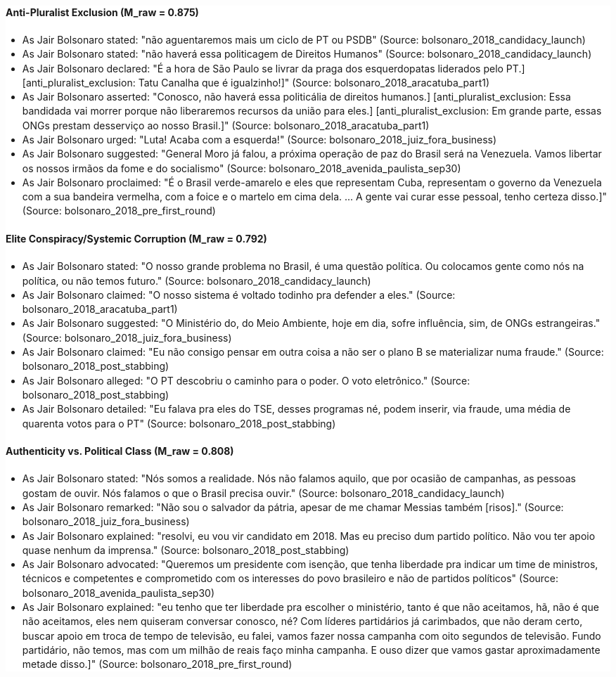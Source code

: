 #### Anti-Pluralist Exclusion (M_raw = 0.875)

*   As Jair Bolsonaro stated: "não aguentaremos mais um ciclo de PT ou PSDB" (Source: bolsonaro_2018_candidacy_launch)
*   As Jair Bolsonaro stated: "não haverá essa politicagem de Direitos Humanos" (Source: bolsonaro_2018_candidacy_launch)
*   As Jair Bolsonaro declared: "É a hora de São Paulo se livrar da praga dos esquerdopatas liderados pelo PT.] [anti_pluralist_exclusion: Tatu Canalha que é igualzinho!]" (Source: bolsonaro_2018_aracatuba_part1)
*   As Jair Bolsonaro asserted: "Conosco, não haverá essa politicália de direitos humanos.] [anti_pluralist_exclusion: Essa bandidada vai morrer porque não liberaremos recursos da união para eles.] [anti_pluralist_exclusion: Em grande parte, essas ONGs prestam desserviço ao nosso Brasil.]" (Source: bolsonaro_2018_aracatuba_part1)
*   As Jair Bolsonaro urged: "Luta! Acaba com a esquerda!" (Source: bolsonaro_2018_juiz_fora_business)
*   As Jair Bolsonaro suggested: "General Moro já falou, a próxima operação de paz do Brasil será na Venezuela. Vamos libertar os nossos irmãos da fome e do socialismo" (Source: bolsonaro_2018_avenida_paulista_sep30)
*   As Jair Bolsonaro proclaimed: "É o Brasil verde-amarelo e eles que representam Cuba, representam o governo da Venezuela com a sua bandeira vermelha, com a foice e o martelo em cima dela. ... A gente vai curar esse pessoal, tenho certeza disso.]" (Source: bolsonaro_2018_pre_first_round)

#### Elite Conspiracy/Systemic Corruption (M_raw = 0.792)

*   As Jair Bolsonaro stated: "O nosso grande problema no Brasil, é uma questão política. Ou colocamos gente como nós na política, ou não temos futuro." (Source: bolsonaro_2018_candidacy_launch)
*   As Jair Bolsonaro claimed: "O nosso sistema é voltado todinho pra defender a eles." (Source: bolsonaro_2018_aracatuba_part1)
*   As Jair Bolsonaro suggested: "O Ministério do, do Meio Ambiente, hoje em dia, sofre influência, sim, de ONGs estrangeiras." (Source: bolsonaro_2018_juiz_fora_business)
*   As Jair Bolsonaro claimed: "Eu não consigo pensar em outra coisa a não ser o plano B se materializar numa fraude." (Source: bolsonaro_2018_post_stabbing)
*   As Jair Bolsonaro alleged: "O PT descobriu o caminho para o poder. O voto eletrônico." (Source: bolsonaro_2018_post_stabbing)
*   As Jair Bolsonaro detailed: "Eu falava pra eles do TSE, desses programas né, podem inserir, via fraude, uma média de quarenta votos para o PT" (Source: bolsonaro_2018_post_stabbing)

#### Authenticity vs. Political Class (M_raw = 0.808)

*   As Jair Bolsonaro stated: "Nós somos a realidade. Nós não falamos aquilo, que por ocasião de campanhas, as pessoas gostam de ouvir. Nós falamos o que o Brasil precisa ouvir." (Source: bolsonaro_2018_candidacy_launch)
*   As Jair Bolsonaro remarked: "Não sou o salvador da pátria, apesar de me chamar Messias também [risos]." (Source: bolsonaro_2018_juiz_fora_business)
*   As Jair Bolsonaro explained: "resolvi, eu vou vir candidato em 2018. Mas eu preciso dum partido político. Não vou ter apoio quase nenhum da imprensa." (Source: bolsonaro_2018_post_stabbing)
*   As Jair Bolsonaro advocated: "Queremos um presidente com isenção, que tenha liberdade pra indicar um time de ministros, técnicos e competentes e comprometido com os interesses do povo brasileiro e não de partidos políticos" (Source: bolsonaro_2018_avenida_paulista_sep30)
*   As Jair Bolsonaro explained: "eu tenho que ter liberdade pra escolher o ministério, tanto é que não aceitamos, hã, não é que não aceitamos, eles nem quiseram conversar conosco, né? Com líderes partidários já carimbados, que não deram certo, buscar apoio em troca de tempo de televisão, eu falei, vamos fazer nossa campanha com oito segundos de televisão. Fundo partidário, não temos, mas com um milhão de reais faço minha campanha. E ouso dizer que vamos gastar aproximadamente metade disso.]" (Source: bolsonaro_2018_pre_first_round)
